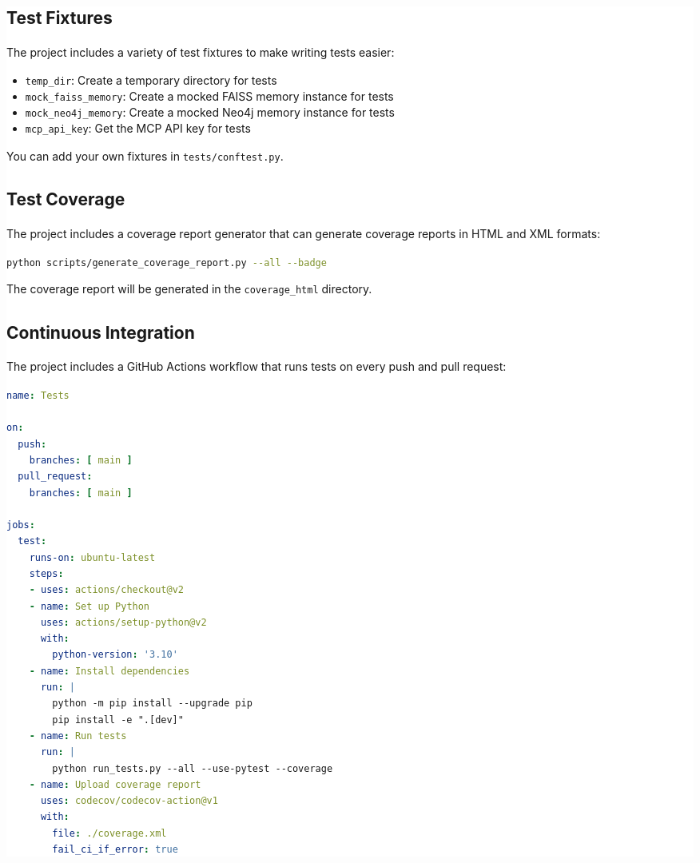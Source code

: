 ## Test Fixtures

The project includes a variety of test fixtures to make writing tests easier:

- `temp_dir`: Create a temporary directory for tests
- `mock_faiss_memory`: Create a mocked FAISS memory instance for tests
- `mock_neo4j_memory`: Create a mocked Neo4j memory instance for tests
- `mcp_api_key`: Get the MCP API key for tests

You can add your own fixtures in `tests/conftest.py`.

## Test Coverage

The project includes a coverage report generator that can generate coverage reports in HTML and XML formats:

```bash
python scripts/generate_coverage_report.py --all --badge
```

The coverage report will be generated in the `coverage_html` directory.

## Continuous Integration

The project includes a GitHub Actions workflow that runs tests on every push and pull request:

```yaml
name: Tests

on:
  push:
    branches: [ main ]
  pull_request:
    branches: [ main ]

jobs:
  test:
    runs-on: ubuntu-latest
    steps:
    - uses: actions/checkout@v2
    - name: Set up Python
      uses: actions/setup-python@v2
      with:
        python-version: '3.10'
    - name: Install dependencies
      run: |
        python -m pip install --upgrade pip
        pip install -e ".[dev]"
    - name: Run tests
      run: |
        python run_tests.py --all --use-pytest --coverage
    - name: Upload coverage report
      uses: codecov/codecov-action@v1
      with:
        file: ./coverage.xml
        fail_ci_if_error: true
```
